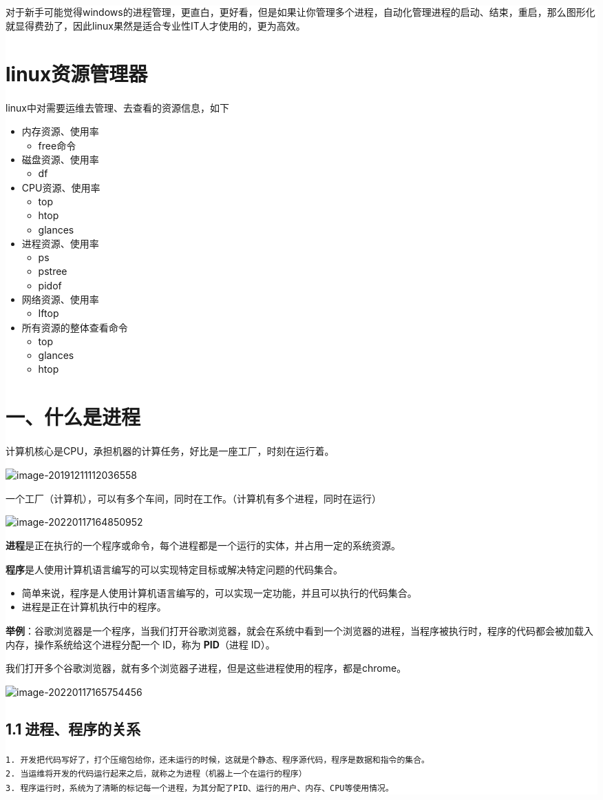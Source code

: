 对于新手可能觉得windows的进程管理，更直白，更好看，但是如果让你管理多个进程，自动化管理进程的启动、结束，重启，那么图形化就显得费劲了，因此linux果然是适合专业性IT人才使用的，更为高效。

# linux资源管理器

linux中对需要运维去管理、去查看的资源信息，如下

- 内存资源、使用率
  - free命令
- 磁盘资源、使用率
  - df
- CPU资源、使用率
  - top
  - htop
  - glances
- 进程资源、使用率
  - ps
  - pstree
  - pidof
- 网络资源、使用率
  - Iftop
- 所有资源的整体查看命令
  - top
  - glances
  - htop

# 一、什么是进程

计算机核心是CPU，承担机器的计算任务，好比是一座工厂，时刻在运行着。

![image-20191211112036558](http://book.bikongge.com/sre/2024-linux/image-20191211112036558.png)

一个工厂（计算机），可以有多个车间，同时在工作。（计算机有多个进程，同时在运行）

![image-20220117164850952](http://book.bikongge.com/sre/2024-linux/image-20220117164850952.png)

**进程**是正在执行的一个程序或命令，每个进程都是一个运行的实体，并占用一定的系统资源。

**程序**是人使用计算机语言编写的可以实现特定目标或解决特定问题的代码集合。

- 简单来说，程序是人使用计算机语言编写的，可以实现一定功能，并且可以执行的代码集合。
- 进程是正在计算机执行中的程序。

**举例**：谷歌浏览器是一个程序，当我们打开谷歌浏览器，就会在系统中看到一个浏览器的进程，当程序被执行时，程序的代码都会被加载入内存，操作系统给这个进程分配一个 ID，称为 **PID**（进程 ID）。

我们打开多个谷歌浏览器，就有多个浏览器子进程，但是这些进程使用的程序，都是chrome。

![image-20220117165754456](http://book.bikongge.com/sre/2024-linux/image-20220117165754456.png)

## 1.1 进程、程序的关系

```
1. 开发把代码写好了，打个压缩包给你，还未运行的时候，这就是个静态、程序源代码，程序是数据和指令的集合。
2. 当运维将开发的代码运行起来之后，就称之为进程（机器上一个在运行的程序）
3. 程序运行时，系统为了清晰的标记每一个进程，为其分配了PID、运行的用户、内存、CPU等使用情况。
```
